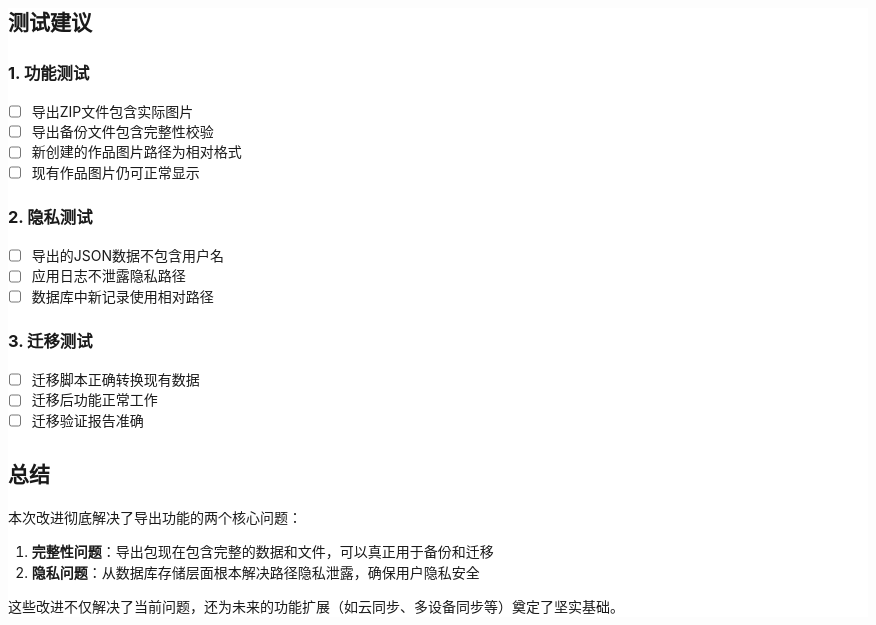 ## 测试建议

### 1. 功能测试
- [ ] 导出ZIP文件包含实际图片
- [ ] 导出备份文件包含完整性校验
- [ ] 新创建的作品图片路径为相对格式
- [ ] 现有作品图片仍可正常显示

### 2. 隐私测试
- [ ] 导出的JSON数据不包含用户名
- [ ] 应用日志不泄露隐私路径
- [ ] 数据库中新记录使用相对路径

### 3. 迁移测试
- [ ] 迁移脚本正确转换现有数据
- [ ] 迁移后功能正常工作
- [ ] 迁移验证报告准确

## 总结

本次改进彻底解决了导出功能的两个核心问题：

1. **完整性问题**：导出包现在包含完整的数据和文件，可以真正用于备份和迁移
2. **隐私问题**：从数据库存储层面根本解决路径隐私泄露，确保用户隐私安全

这些改进不仅解决了当前问题，还为未来的功能扩展（如云同步、多设备同步等）奠定了坚实基础。 
